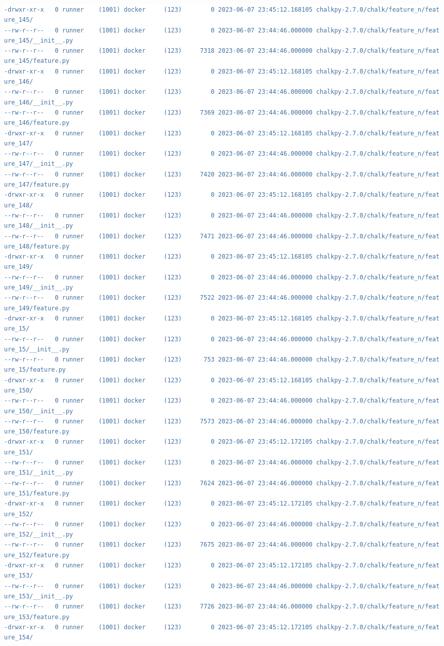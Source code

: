```diff
-drwxr-xr-x   0 runner    (1001) docker     (123)        0 2023-06-07 23:45:12.168105 chalkpy-2.7.0/chalk/feature_n/feature_145/
--rw-r--r--   0 runner    (1001) docker     (123)        0 2023-06-07 23:44:46.000000 chalkpy-2.7.0/chalk/feature_n/feature_145/__init__.py
--rw-r--r--   0 runner    (1001) docker     (123)     7318 2023-06-07 23:44:46.000000 chalkpy-2.7.0/chalk/feature_n/feature_145/feature.py
-drwxr-xr-x   0 runner    (1001) docker     (123)        0 2023-06-07 23:45:12.168105 chalkpy-2.7.0/chalk/feature_n/feature_146/
--rw-r--r--   0 runner    (1001) docker     (123)        0 2023-06-07 23:44:46.000000 chalkpy-2.7.0/chalk/feature_n/feature_146/__init__.py
--rw-r--r--   0 runner    (1001) docker     (123)     7369 2023-06-07 23:44:46.000000 chalkpy-2.7.0/chalk/feature_n/feature_146/feature.py
-drwxr-xr-x   0 runner    (1001) docker     (123)        0 2023-06-07 23:45:12.168105 chalkpy-2.7.0/chalk/feature_n/feature_147/
--rw-r--r--   0 runner    (1001) docker     (123)        0 2023-06-07 23:44:46.000000 chalkpy-2.7.0/chalk/feature_n/feature_147/__init__.py
--rw-r--r--   0 runner    (1001) docker     (123)     7420 2023-06-07 23:44:46.000000 chalkpy-2.7.0/chalk/feature_n/feature_147/feature.py
-drwxr-xr-x   0 runner    (1001) docker     (123)        0 2023-06-07 23:45:12.168105 chalkpy-2.7.0/chalk/feature_n/feature_148/
--rw-r--r--   0 runner    (1001) docker     (123)        0 2023-06-07 23:44:46.000000 chalkpy-2.7.0/chalk/feature_n/feature_148/__init__.py
--rw-r--r--   0 runner    (1001) docker     (123)     7471 2023-06-07 23:44:46.000000 chalkpy-2.7.0/chalk/feature_n/feature_148/feature.py
-drwxr-xr-x   0 runner    (1001) docker     (123)        0 2023-06-07 23:45:12.168105 chalkpy-2.7.0/chalk/feature_n/feature_149/
--rw-r--r--   0 runner    (1001) docker     (123)        0 2023-06-07 23:44:46.000000 chalkpy-2.7.0/chalk/feature_n/feature_149/__init__.py
--rw-r--r--   0 runner    (1001) docker     (123)     7522 2023-06-07 23:44:46.000000 chalkpy-2.7.0/chalk/feature_n/feature_149/feature.py
-drwxr-xr-x   0 runner    (1001) docker     (123)        0 2023-06-07 23:45:12.168105 chalkpy-2.7.0/chalk/feature_n/feature_15/
--rw-r--r--   0 runner    (1001) docker     (123)        0 2023-06-07 23:44:46.000000 chalkpy-2.7.0/chalk/feature_n/feature_15/__init__.py
--rw-r--r--   0 runner    (1001) docker     (123)      753 2023-06-07 23:44:46.000000 chalkpy-2.7.0/chalk/feature_n/feature_15/feature.py
-drwxr-xr-x   0 runner    (1001) docker     (123)        0 2023-06-07 23:45:12.168105 chalkpy-2.7.0/chalk/feature_n/feature_150/
--rw-r--r--   0 runner    (1001) docker     (123)        0 2023-06-07 23:44:46.000000 chalkpy-2.7.0/chalk/feature_n/feature_150/__init__.py
--rw-r--r--   0 runner    (1001) docker     (123)     7573 2023-06-07 23:44:46.000000 chalkpy-2.7.0/chalk/feature_n/feature_150/feature.py
-drwxr-xr-x   0 runner    (1001) docker     (123)        0 2023-06-07 23:45:12.172105 chalkpy-2.7.0/chalk/feature_n/feature_151/
--rw-r--r--   0 runner    (1001) docker     (123)        0 2023-06-07 23:44:46.000000 chalkpy-2.7.0/chalk/feature_n/feature_151/__init__.py
--rw-r--r--   0 runner    (1001) docker     (123)     7624 2023-06-07 23:44:46.000000 chalkpy-2.7.0/chalk/feature_n/feature_151/feature.py
-drwxr-xr-x   0 runner    (1001) docker     (123)        0 2023-06-07 23:45:12.172105 chalkpy-2.7.0/chalk/feature_n/feature_152/
--rw-r--r--   0 runner    (1001) docker     (123)        0 2023-06-07 23:44:46.000000 chalkpy-2.7.0/chalk/feature_n/feature_152/__init__.py
--rw-r--r--   0 runner    (1001) docker     (123)     7675 2023-06-07 23:44:46.000000 chalkpy-2.7.0/chalk/feature_n/feature_152/feature.py
-drwxr-xr-x   0 runner    (1001) docker     (123)        0 2023-06-07 23:45:12.172105 chalkpy-2.7.0/chalk/feature_n/feature_153/
--rw-r--r--   0 runner    (1001) docker     (123)        0 2023-06-07 23:44:46.000000 chalkpy-2.7.0/chalk/feature_n/feature_153/__init__.py
--rw-r--r--   0 runner    (1001) docker     (123)     7726 2023-06-07 23:44:46.000000 chalkpy-2.7.0/chalk/feature_n/feature_153/feature.py
-drwxr-xr-x   0 runner    (1001) docker     (123)        0 2023-06-07 23:45:12.172105 chalkpy-2.7.0/chalk/feature_n/feature_154/
```